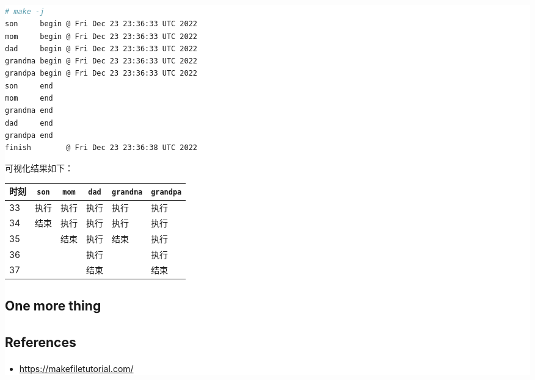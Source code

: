 ```bash
# make -j
son     begin @ Fri Dec 23 23:36:33 UTC 2022
mom     begin @ Fri Dec 23 23:36:33 UTC 2022
dad     begin @ Fri Dec 23 23:36:33 UTC 2022
grandma begin @ Fri Dec 23 23:36:33 UTC 2022
grandpa begin @ Fri Dec 23 23:36:33 UTC 2022
son     end
mom     end
grandma end
dad     end
grandpa end
finish        @ Fri Dec 23 23:36:38 UTC 2022
```

可视化结果如下：

| 时刻 | `son` | `mom` | `dad` | `grandma` | `grandpa` |
| ---- | ----- | ----- | ----- | --------- | --------- |
| 33   | 执行  | 执行  | 执行  | 执行      | 执行      |
| 34   | 结束  | 执行  | 执行  | 执行      | 执行      |
| 35   |       | 结束  | 执行  | 结束      | 执行      |
| 36   |       |       | 执行  |           | 执行      |
| 37   |       |       | 结束  |           | 结束      |

## One more thing



## References

- https://makefiletutorial.com/